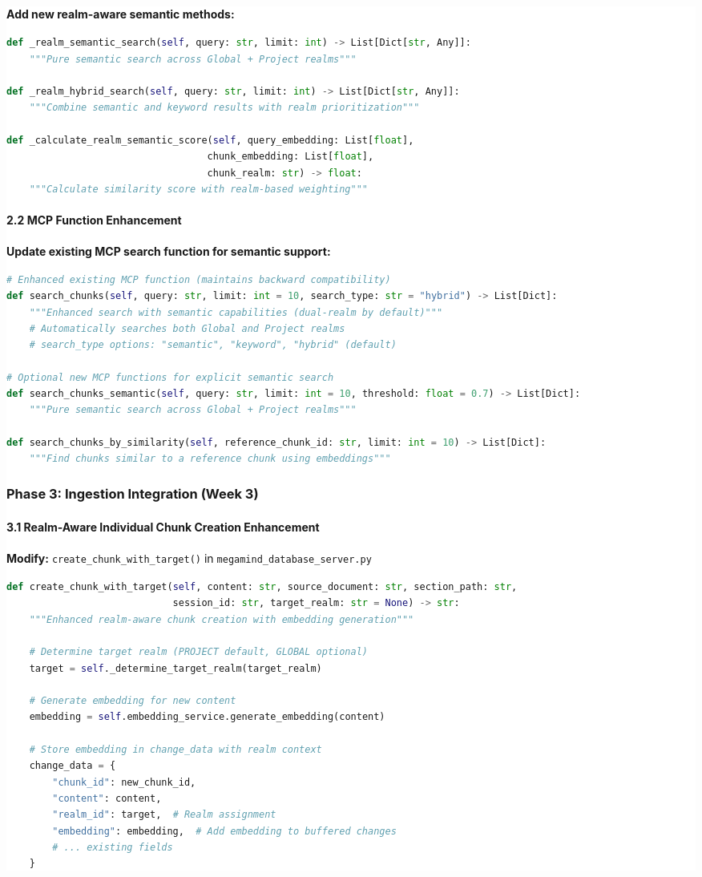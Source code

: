 **Add new realm-aware semantic methods:**
```python
def _realm_semantic_search(self, query: str, limit: int) -> List[Dict[str, Any]]:
    """Pure semantic search across Global + Project realms"""

def _realm_hybrid_search(self, query: str, limit: int) -> List[Dict[str, Any]]:
    """Combine semantic and keyword results with realm prioritization"""
    
def _calculate_realm_semantic_score(self, query_embedding: List[float], 
                                   chunk_embedding: List[float], 
                                   chunk_realm: str) -> float:
    """Calculate similarity score with realm-based weighting"""
```

#### 2.2 MCP Function Enhancement  
**Update existing MCP search function for semantic support:**
```python
# Enhanced existing MCP function (maintains backward compatibility)
def search_chunks(self, query: str, limit: int = 10, search_type: str = "hybrid") -> List[Dict]:
    """Enhanced search with semantic capabilities (dual-realm by default)"""
    # Automatically searches both Global and Project realms
    # search_type options: "semantic", "keyword", "hybrid" (default)

# Optional new MCP functions for explicit semantic search
def search_chunks_semantic(self, query: str, limit: int = 10, threshold: float = 0.7) -> List[Dict]:
    """Pure semantic search across Global + Project realms"""

def search_chunks_by_similarity(self, reference_chunk_id: str, limit: int = 10) -> List[Dict]:
    """Find chunks similar to a reference chunk using embeddings"""
```

### Phase 3: Ingestion Integration (Week 3)

#### 3.1 Realm-Aware Individual Chunk Creation Enhancement
**Modify:** `create_chunk_with_target()` in `megamind_database_server.py`

```python
def create_chunk_with_target(self, content: str, source_document: str, section_path: str, 
                             session_id: str, target_realm: str = None) -> str:
    """Enhanced realm-aware chunk creation with embedding generation"""
    
    # Determine target realm (PROJECT default, GLOBAL optional)
    target = self._determine_target_realm(target_realm)
    
    # Generate embedding for new content
    embedding = self.embedding_service.generate_embedding(content)
    
    # Store embedding in change_data with realm context
    change_data = {
        "chunk_id": new_chunk_id,
        "content": content,
        "realm_id": target,  # Realm assignment
        "embedding": embedding,  # Add embedding to buffered changes
        # ... existing fields
    }
```
